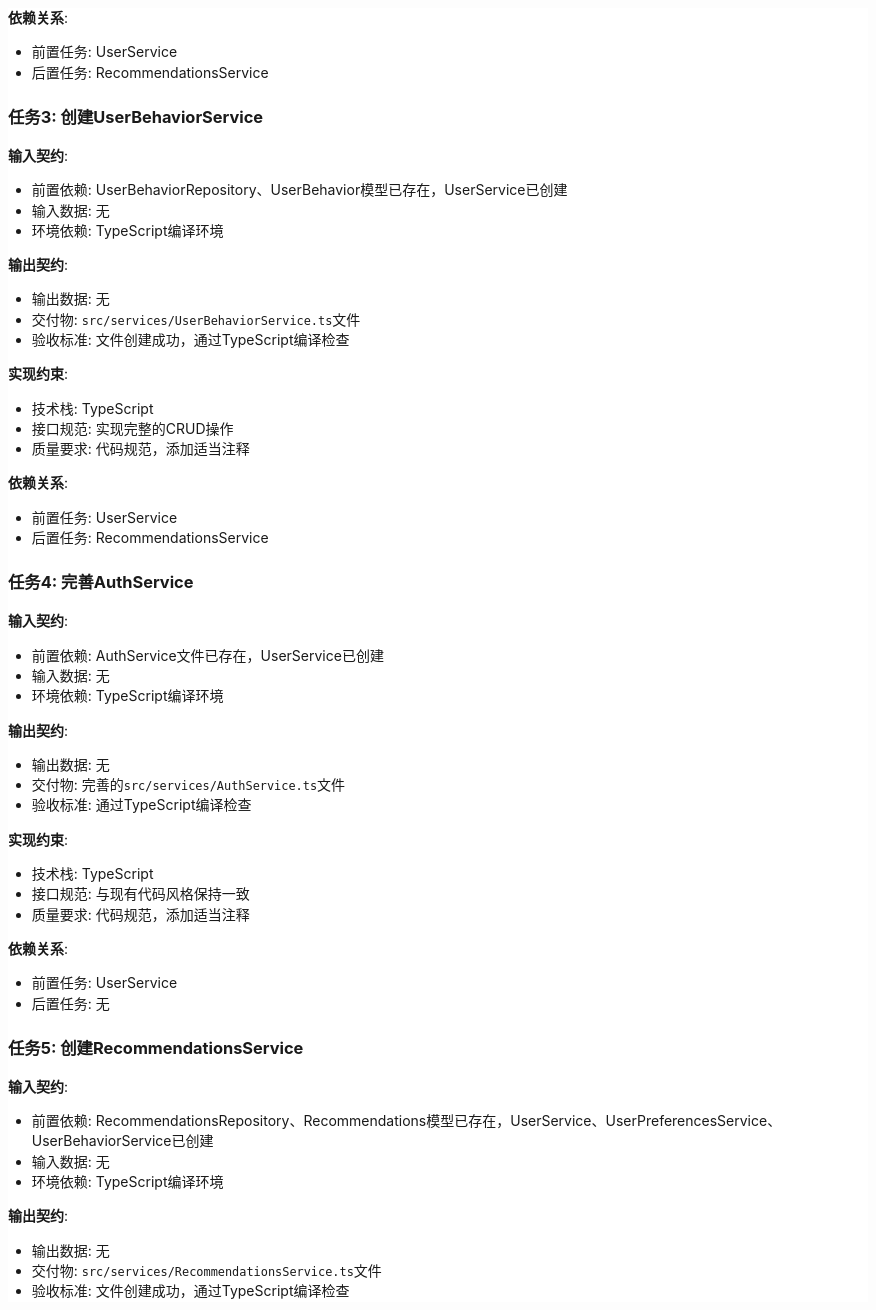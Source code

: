 **依赖关系**:
- 前置任务: UserService
- 后置任务: RecommendationsService

### 任务3: 创建UserBehaviorService

**输入契约**:
- 前置依赖: UserBehaviorRepository、UserBehavior模型已存在，UserService已创建
- 输入数据: 无
- 环境依赖: TypeScript编译环境

**输出契约**:
- 输出数据: 无
- 交付物: `src/services/UserBehaviorService.ts`文件
- 验收标准: 文件创建成功，通过TypeScript编译检查

**实现约束**:
- 技术栈: TypeScript
- 接口规范: 实现完整的CRUD操作
- 质量要求: 代码规范，添加适当注释

**依赖关系**:
- 前置任务: UserService
- 后置任务: RecommendationsService

### 任务4: 完善AuthService

**输入契约**:
- 前置依赖: AuthService文件已存在，UserService已创建
- 输入数据: 无
- 环境依赖: TypeScript编译环境

**输出契约**:
- 输出数据: 无
- 交付物: 完善的`src/services/AuthService.ts`文件
- 验收标准: 通过TypeScript编译检查

**实现约束**:
- 技术栈: TypeScript
- 接口规范: 与现有代码风格保持一致
- 质量要求: 代码规范，添加适当注释

**依赖关系**:
- 前置任务: UserService
- 后置任务: 无

### 任务5: 创建RecommendationsService

**输入契约**:
- 前置依赖: RecommendationsRepository、Recommendations模型已存在，UserService、UserPreferencesService、UserBehaviorService已创建
- 输入数据: 无
- 环境依赖: TypeScript编译环境

**输出契约**:
- 输出数据: 无
- 交付物: `src/services/RecommendationsService.ts`文件
- 验收标准: 文件创建成功，通过TypeScript编译检查
